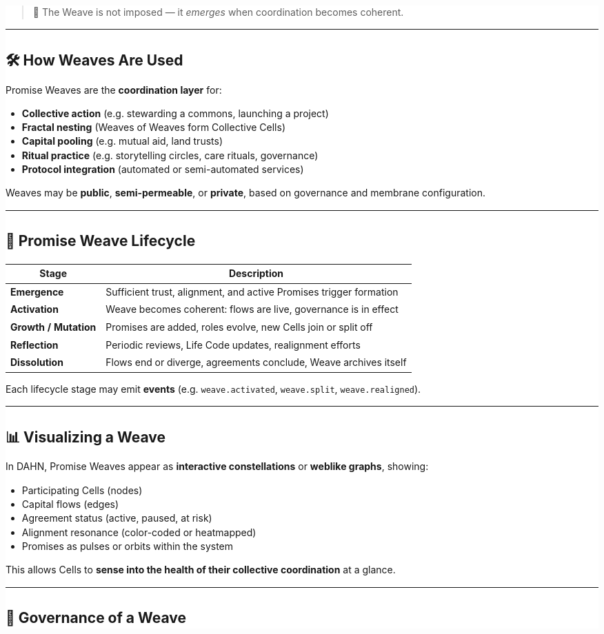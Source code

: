 > 🧠 The Weave is not imposed — it *emerges* when coordination becomes coherent.

---

## 🛠 How Weaves Are Used

Promise Weaves are the **coordination layer** for:

- **Collective action** (e.g. stewarding a commons, launching a project)
- **Fractal nesting** (Weaves of Weaves form Collective Cells)
- **Capital pooling** (e.g. mutual aid, land trusts)
- **Ritual practice** (e.g. storytelling circles, care rituals, governance)
- **Protocol integration** (automated or semi-automated services)

Weaves may be **public**, **semi-permeable**, or **private**, based on governance and membrane configuration.

---

## 🔄 Promise Weave Lifecycle

| **Stage**           | **Description**                                                |
|---------------------|----------------------------------------------------------------|
| **Emergence**       | Sufficient trust, alignment, and active Promises trigger formation |
| **Activation**      | Weave becomes coherent: flows are live, governance is in effect |
| **Growth / Mutation** | Promises are added, roles evolve, new Cells join or split off |
| **Reflection**      | Periodic reviews, Life Code updates, realignment efforts       |
| **Dissolution**     | Flows end or diverge, agreements conclude, Weave archives itself |

Each lifecycle stage may emit **events** (e.g. `weave.activated`, `weave.split`, `weave.realigned`).

---

## 📊 Visualizing a Weave

In DAHN, Promise Weaves appear as **interactive constellations** or **weblike graphs**, showing:

- Participating Cells (nodes)
- Capital flows (edges)
- Agreement status (active, paused, at risk)
- Alignment resonance (color-coded or heatmapped)
- Promises as pulses or orbits within the system

This allows Cells to **sense into the health of their collective coordination** at a glance.

---

## 🔐 Governance of a Weave
